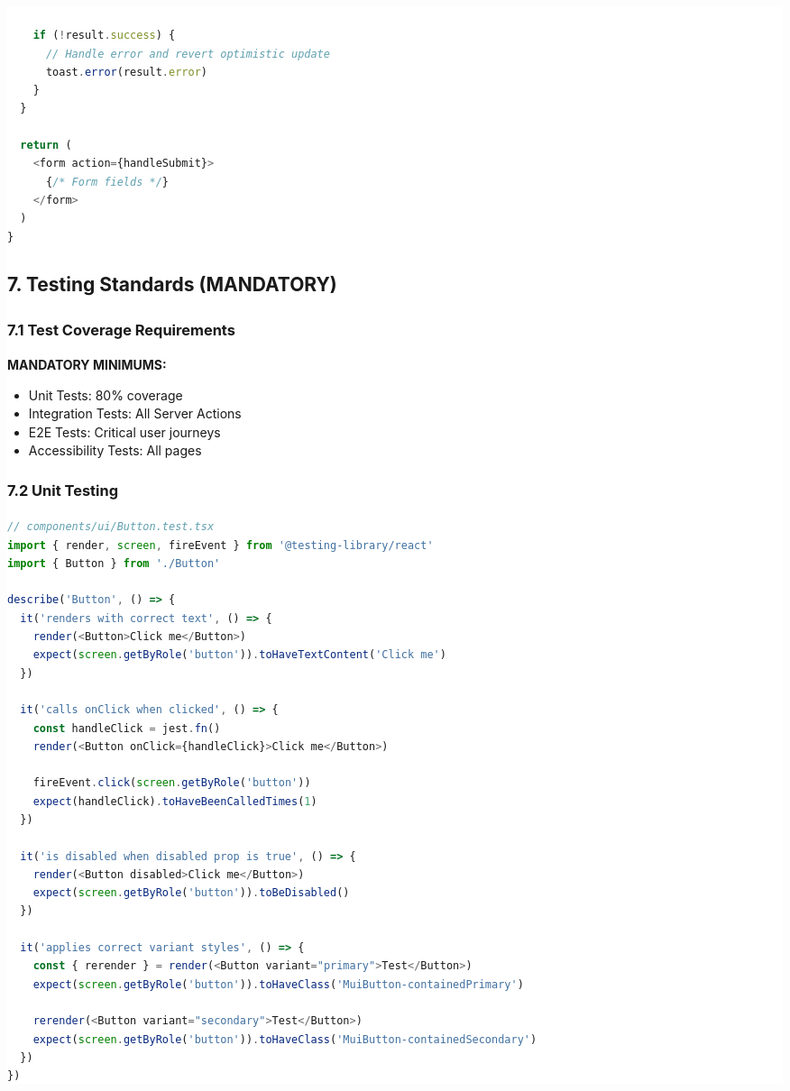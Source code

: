 ```typescript

    if (!result.success) {
      // Handle error and revert optimistic update
      toast.error(result.error)
    }
  }

  return (
    <form action={handleSubmit}>
      {/* Form fields */}
    </form>
  )
}
```

## 7. Testing Standards (MANDATORY)

### 7.1 Test Coverage Requirements

**MANDATORY MINIMUMS:**

- Unit Tests: 80% coverage
- Integration Tests: All Server Actions
- E2E Tests: Critical user journeys
- Accessibility Tests: All pages

### 7.2 Unit Testing

```typescript
// components/ui/Button.test.tsx
import { render, screen, fireEvent } from '@testing-library/react'
import { Button } from './Button'

describe('Button', () => {
  it('renders with correct text', () => {
    render(<Button>Click me</Button>)
    expect(screen.getByRole('button')).toHaveTextContent('Click me')
  })

  it('calls onClick when clicked', () => {
    const handleClick = jest.fn()
    render(<Button onClick={handleClick}>Click me</Button>)

    fireEvent.click(screen.getByRole('button'))
    expect(handleClick).toHaveBeenCalledTimes(1)
  })

  it('is disabled when disabled prop is true', () => {
    render(<Button disabled>Click me</Button>)
    expect(screen.getByRole('button')).toBeDisabled()
  })

  it('applies correct variant styles', () => {
    const { rerender } = render(<Button variant="primary">Test</Button>)
    expect(screen.getByRole('button')).toHaveClass('MuiButton-containedPrimary')

    rerender(<Button variant="secondary">Test</Button>)
    expect(screen.getByRole('button')).toHaveClass('MuiButton-containedSecondary')
  })
})
```
